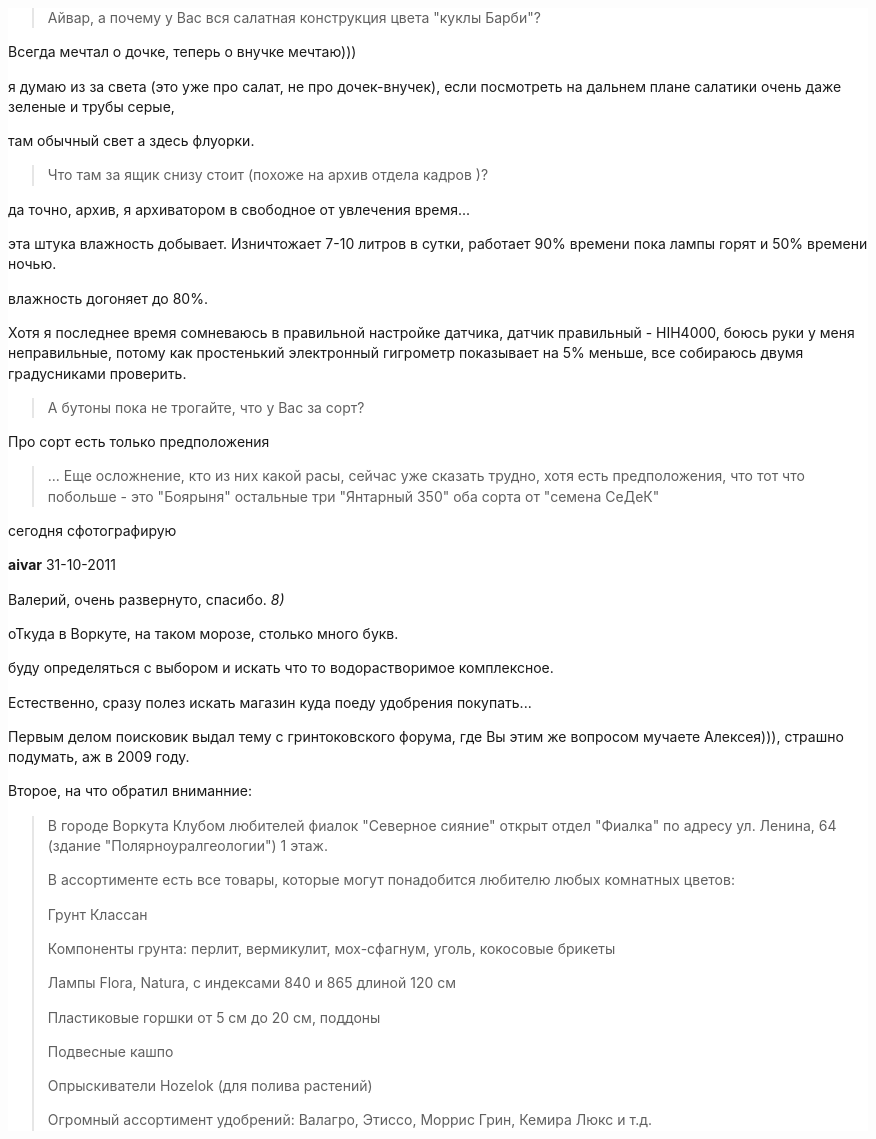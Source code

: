 > Айвар, а почему у Вас вся салатная конструкция цвета "куклы Барби"? 

Всегда мечтал о дочке, теперь о внучке мечтаю)))

я думаю из за света (это уже про салат, не про дочек-внучек), если посмотреть на дальнем плане салатики очень даже зеленые и трубы серые,

там обычный свет а здесь флуорки.

> Что там за ящик снизу стоит (похоже на архив отдела кадров )?

да точно, архив, я архиватором в свободное от увлечения время...

эта штука влажность добывает. Изничтожает 7-10 литров в сутки, работает 90% времени пока лампы горят и 50% времени ночью.

влажность догоняет до 80%.

Хотя я последнее время сомневаюсь в правильной настройке датчика, датчик правильный - HIH4000, боюсь руки у меня неправильные, потому как простенький электронный гигрометр показывает на 5% меньше, все собираюсь двумя градусниками проверить.

> А бутоны пока не трогайте, что у Вас за сорт? 

Про сорт есть только предположения

> ... Еще осложнение, кто из них какой расы, сейчас уже сказать трудно, хотя есть предположения, что тот что побольше - это "Боярыня" остальные три "Янтарный 350" оба сорта от "семена СеДеК"

сегодня сфотографирую


**aivar** 31-10-2011

Валерий, очень развернуто, спасибо. *8)*

оТкуда в Воркуте, на таком морозе, столько много букв.

буду определяться с выбором и искать что то водорастворимое комплексное.

Естественно, сразу полез искать магазин куда поеду удобрения покупать...

Первым делом поисковик выдал тему с гринтоковского форума, где Вы этим же вопросом мучаете Алексея))), страшно подумать, аж в 2009 году.

Второе, на что обратил вниманние:

> В городе Воркута Клубом любителей фиалок "Северное сияние" открыт отдел "Фиалка" по адресу ул. Ленина, 64 (здание "Полярноуралгеологии") 1 этаж.
> 
> В ассортименте есть все товары, которые могут понадобится любителю любых комнатных цветов:
> 
> Грунт Классан
> 
> Компоненты грунта: перлит, вермикулит, мох-сфагнум, уголь, кокосовые брикеты
> 
> Лампы Flora, Natura, с индексами 840 и 865 длиной 120 см
> 
> Пластиковые горшки от 5 см до 20 см, поддоны
> 
> Подвесные кашпо
> 
> Опрыскиватели Hozelok (для полива растений)
> 
> Огромный ассортимент удобрений: Валагро, Этиссо, Моррис Грин, Кемира Люкс и т.д.
